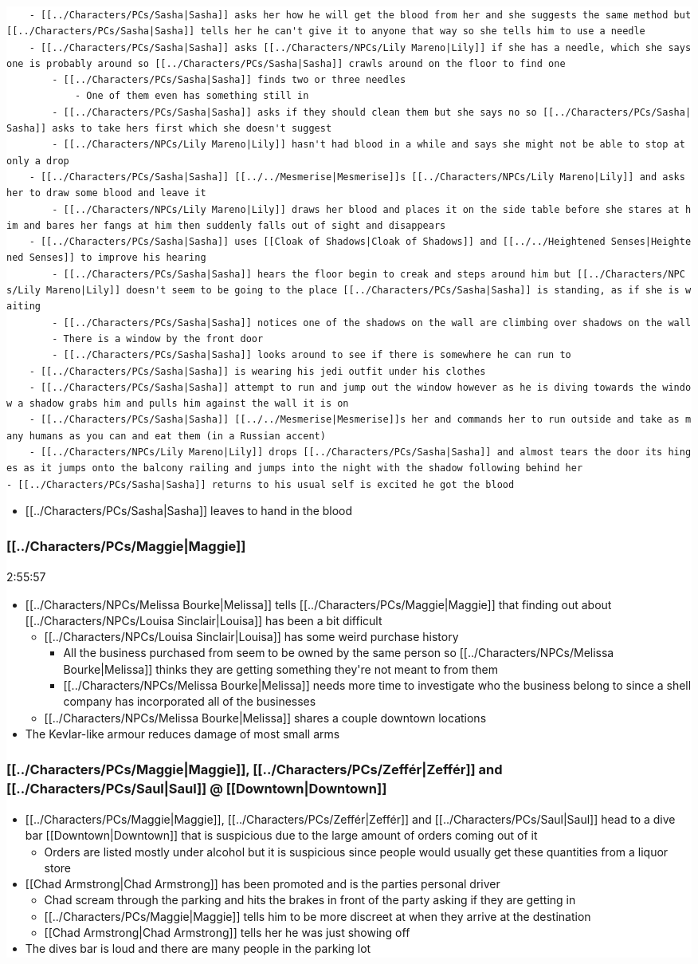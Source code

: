 		- [[../Characters/PCs/Sasha|Sasha]] asks her how he will get the blood from her and she suggests the same method but [[../Characters/PCs/Sasha|Sasha]] tells her he can't give it to anyone that way so she tells him to use a needle
		- [[../Characters/PCs/Sasha|Sasha]] asks [[../Characters/NPCs/Lily Mareno|Lily]] if she has a needle, which she says one is probably around so [[../Characters/PCs/Sasha|Sasha]] crawls around on the floor to find one
			- [[../Characters/PCs/Sasha|Sasha]] finds two or three needles
				- One of them even has something still in
			- [[../Characters/PCs/Sasha|Sasha]] asks if they should clean them but she says no so [[../Characters/PCs/Sasha|Sasha]] asks to take hers first which she doesn't suggest
			- [[../Characters/NPCs/Lily Mareno|Lily]] hasn't had blood in a while and says she might not be able to stop at only a drop
		- [[../Characters/PCs/Sasha|Sasha]] [[../../Mesmerise|Mesmerise]]s [[../Characters/NPCs/Lily Mareno|Lily]] and asks her to draw some blood and leave it
			- [[../Characters/NPCs/Lily Mareno|Lily]] draws her blood and places it on the side table before she stares at him and bares her fangs at him then suddenly falls out of sight and disappears
		- [[../Characters/PCs/Sasha|Sasha]] uses [[Cloak of Shadows|Cloak of Shadows]] and [[../../Heightened Senses|Heightened Senses]] to improve his hearing
			- [[../Characters/PCs/Sasha|Sasha]] hears the floor begin to creak and steps around him but [[../Characters/NPCs/Lily Mareno|Lily]] doesn't seem to be going to the place [[../Characters/PCs/Sasha|Sasha]] is standing, as if she is waiting
			- [[../Characters/PCs/Sasha|Sasha]] notices one of the shadows on the wall are climbing over shadows on the wall
			- There is a window by the front door
			- [[../Characters/PCs/Sasha|Sasha]] looks around to see if there is somewhere he can run to
		- [[../Characters/PCs/Sasha|Sasha]] is wearing his jedi outfit under his clothes
		- [[../Characters/PCs/Sasha|Sasha]] attempt to run and jump out the window however as he is diving towards the window a shadow grabs him and pulls him against the wall it is on
		- [[../Characters/PCs/Sasha|Sasha]] [[../../Mesmerise|Mesmerise]]s her and commands her to run outside and take as many humans as you can and eat them (in a Russian accent)
		- [[../Characters/NPCs/Lily Mareno|Lily]] drops [[../Characters/PCs/Sasha|Sasha]] and almost tears the door its hinges as it jumps onto the balcony railing and jumps into the night with the shadow following behind her
	- [[../Characters/PCs/Sasha|Sasha]] returns to his usual self is excited he got the blood
- [[../Characters/PCs/Sasha|Sasha]] leaves to hand in the blood

### [[../Characters/PCs/Maggie|Maggie]]
2:55:57
- [[../Characters/NPCs/Melissa Bourke|Melissa]] tells [[../Characters/PCs/Maggie|Maggie]] that finding out about [[../Characters/NPCs/Louisa Sinclair|Louisa]] has been a bit difficult
	- [[../Characters/NPCs/Louisa Sinclair|Louisa]] has some weird purchase history
		- All the business purchased from seem to be owned by the same person so [[../Characters/NPCs/Melissa Bourke|Melissa]] thinks they are getting something they're not meant to from them
		- [[../Characters/NPCs/Melissa Bourke|Melissa]] needs more time to investigate who the business belong to since a shell company has incorporated all of the businesses
	- [[../Characters/NPCs/Melissa Bourke|Melissa]] shares a couple downtown locations
- The Kevlar-like armour reduces damage of most small arms

### [[../Characters/PCs/Maggie|Maggie]], [[../Characters/PCs/Zeffér|Zeffér]] and [[../Characters/PCs/Saul|Saul]] @ [[Downtown|Downtown]]
- [[../Characters/PCs/Maggie|Maggie]], [[../Characters/PCs/Zeffér|Zeffér]] and [[../Characters/PCs/Saul|Saul]] head to a dive bar [[Downtown|Downtown]] that is suspicious due to the large amount of orders coming out of it
	- Orders are listed mostly under alcohol but it is suspicious since people would usually get these quantities from a liquor store
- [[Chad Armstrong|Chad Armstrong]] has been promoted and is the parties personal driver
	- Chad scream through the parking and hits the brakes in front of the party asking if they are getting in
	- [[../Characters/PCs/Maggie|Maggie]] tells him to be more discreet at when they arrive at the destination
	- [[Chad Armstrong|Chad Armstrong]] tells her he was just showing off
- The dives bar is loud and there are many people in the parking lot